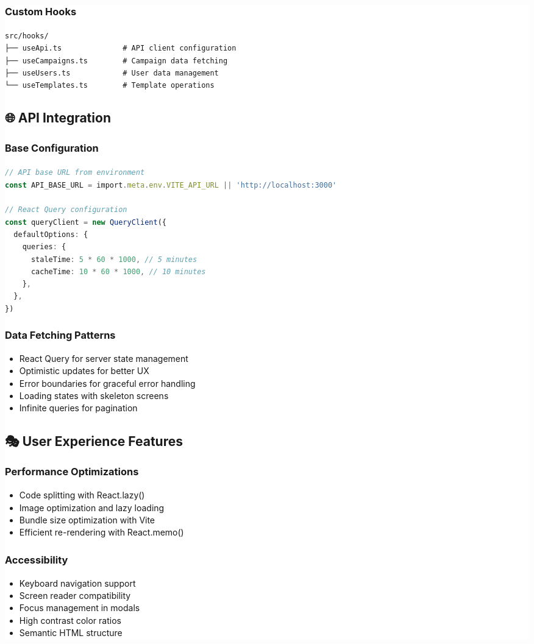 ### Custom Hooks
```
src/hooks/
├── useApi.ts              # API client configuration
├── useCampaigns.ts        # Campaign data fetching
├── useUsers.ts            # User data management
└── useTemplates.ts        # Template operations
```

## 🌐 API Integration

### Base Configuration
```typescript
// API base URL from environment
const API_BASE_URL = import.meta.env.VITE_API_URL || 'http://localhost:3000'

// React Query configuration
const queryClient = new QueryClient({
  defaultOptions: {
    queries: {
      staleTime: 5 * 60 * 1000, // 5 minutes
      cacheTime: 10 * 60 * 1000, // 10 minutes
    },
  },
})
```

### Data Fetching Patterns
- React Query for server state management
- Optimistic updates for better UX
- Error boundaries for graceful error handling
- Loading states with skeleton screens
- Infinite queries for pagination

## 🎭 User Experience Features

### Performance Optimizations
- Code splitting with React.lazy()
- Image optimization and lazy loading
- Bundle size optimization with Vite
- Efficient re-rendering with React.memo()

### Accessibility
- Keyboard navigation support
- Screen reader compatibility
- Focus management in modals
- High contrast color ratios
- Semantic HTML structure
